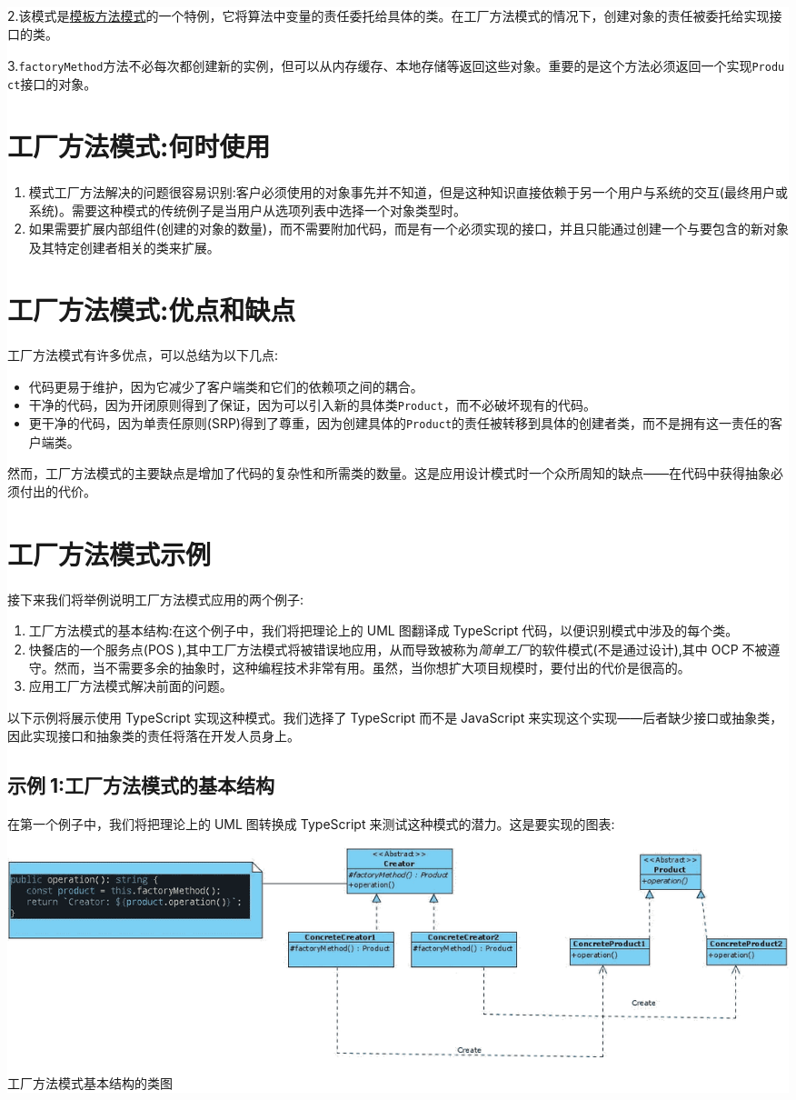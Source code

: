 2.该模式是[模板方法模式](https://medium.com/better-programming/design-patterns-template-method-5400dde7bb72)的一个特例，它将算法中变量的责任委托给具体的类。在工厂方法模式的情况下，创建对象的责任被委托给实现接口的类。

3.`factoryMethod`方法不必每次都创建新的实例，但可以从内存缓存、本地存储等返回这些对象。重要的是这个方法必须返回一个实现`Product`接口的对象。

# 工厂方法模式:何时使用

1.  模式工厂方法解决的问题很容易识别:客户必须使用的对象事先并不知道，但是这种知识直接依赖于另一个用户与系统的交互(最终用户或系统)。需要这种模式的传统例子是当用户从选项列表中选择一个对象类型时。
2.  如果需要扩展内部组件(创建的对象的数量)，而不需要附加代码，而是有一个必须实现的接口，并且只能通过创建一个与要包含的新对象及其特定创建者相关的类来扩展。

# 工厂方法模式:优点和缺点

工厂方法模式有许多优点，可以总结为以下几点:

*   代码更易于维护，因为它减少了客户端类和它们的依赖项之间的耦合。
*   干净的代码，因为开闭原则得到了保证，因为可以引入新的具体类`Product`，而不必破坏现有的代码。
*   更干净的代码，因为单责任原则(SRP)得到了尊重，因为创建具体的`Product`的责任被转移到具体的创建者类，而不是拥有这一责任的客户端类。

然而，工厂方法模式的主要缺点是增加了代码的复杂性和所需类的数量。这是应用设计模式时一个众所周知的缺点——在代码中获得抽象必须付出的代价。

# 工厂方法模式示例

接下来我们将举例说明工厂方法模式应用的两个例子:

1.  工厂方法模式的基本结构:在这个例子中，我们将把理论上的 UML 图翻译成 TypeScript 代码，以便识别模式中涉及的每个类。
2.  快餐店的一个服务点(POS ),其中工厂方法模式将被错误地应用，从而导致被称为*简单工厂*的软件模式(不是通过设计),其中 OCP 不被遵守。然而，当不需要多余的抽象时，这种编程技术非常有用。虽然，当你想扩大项目规模时，要付出的代价是很高的。
3.  应用工厂方法模式解决前面的问题。

以下示例将展示使用 TypeScript 实现这种模式。我们选择了 TypeScript 而不是 JavaScript 来实现这个实现——后者缺少接口或抽象类，因此实现接口和抽象类的责任将落在开发人员身上。

## 示例 1:工厂方法模式的基本结构

在第一个例子中，我们将把理论上的 UML 图转换成 TypeScript 来测试这种模式的潜力。这是要实现的图表:

![](img/abcd71b4b7d342872da8d9ff1b315c37.png)

工厂方法模式基本结构的类图
